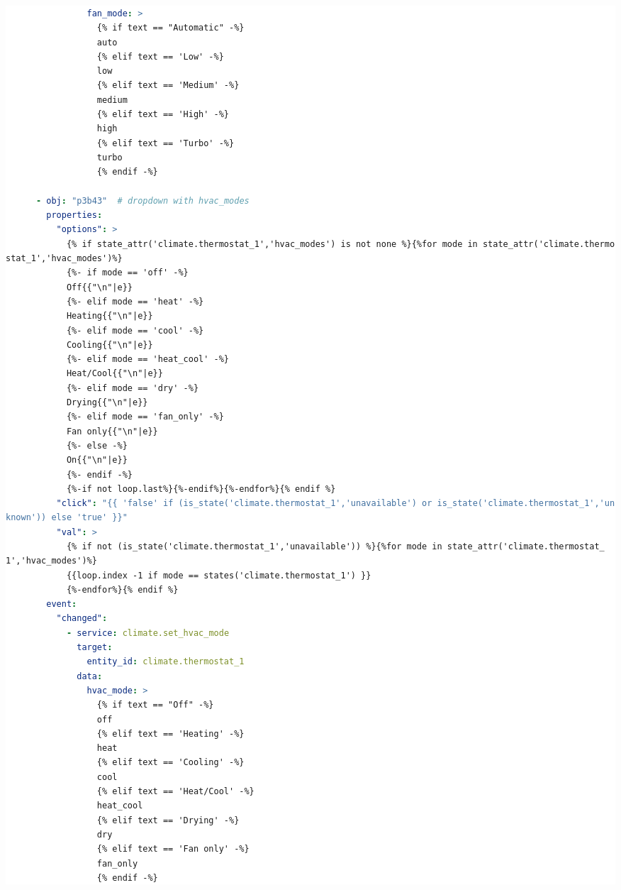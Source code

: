 ```yaml linenums="1"
                fan_mode: >
                  {% if text == "Automatic" -%}
                  auto
                  {% elif text == 'Low' -%}
                  low
                  {% elif text == 'Medium' -%}
                  medium
                  {% elif text == 'High' -%}
                  high
                  {% elif text == 'Turbo' -%}
                  turbo
                  {% endif -%}

      - obj: "p3b43"  # dropdown with hvac_modes
        properties:
          "options": >
            {% if state_attr('climate.thermostat_1','hvac_modes') is not none %}{%for mode in state_attr('climate.thermostat_1','hvac_modes')%}
            {%- if mode == 'off' -%}
            Off{{"\n"|e}}
            {%- elif mode == 'heat' -%}
            Heating{{"\n"|e}}
            {%- elif mode == 'cool' -%}
            Cooling{{"\n"|e}}
            {%- elif mode == 'heat_cool' -%}
            Heat/Cool{{"\n"|e}}
            {%- elif mode == 'dry' -%}
            Drying{{"\n"|e}}
            {%- elif mode == 'fan_only' -%}
            Fan only{{"\n"|e}}
            {%- else -%}
            On{{"\n"|e}}
            {%- endif -%}
            {%-if not loop.last%}{%-endif%}{%-endfor%}{% endif %}
          "click": "{{ 'false' if (is_state('climate.thermostat_1','unavailable') or is_state('climate.thermostat_1','unknown')) else 'true' }}"
          "val": >
            {% if not (is_state('climate.thermostat_1','unavailable')) %}{%for mode in state_attr('climate.thermostat_1','hvac_modes')%}
            {{loop.index -1 if mode == states('climate.thermostat_1') }}
            {%-endfor%}{% endif %}
        event:
          "changed":
            - service: climate.set_hvac_mode
              target:
                entity_id: climate.thermostat_1
              data:
                hvac_mode: >
                  {% if text == "Off" -%}
                  off
                  {% elif text == 'Heating' -%}
                  heat
                  {% elif text == 'Cooling' -%}
                  cool
                  {% elif text == 'Heat/Cool' -%}
                  heat_cool
                  {% elif text == 'Drying' -%}
                  dry
                  {% elif text == 'Fan only' -%}
                  fan_only
                  {% endif -%}
```
